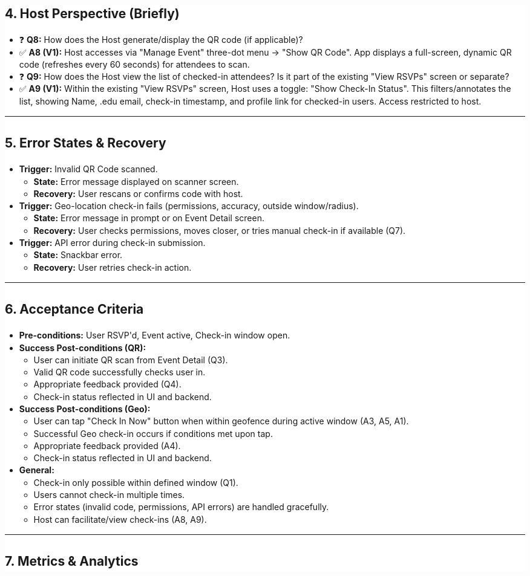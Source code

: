 ## 4. Host Perspective (Briefly)

*   ❓ **Q8:** How does the Host generate/display the QR code (if applicable)?
*   ✅ **A8 (V1):** Host accesses via "Manage Event" three-dot menu -> "Show QR Code". App displays a full-screen, dynamic QR code (refreshes every 60 seconds) for attendees to scan.
*   ❓ **Q9:** How does the Host view the list of checked-in attendees? Is it part of the existing "View RSVPs" screen or separate?
*   ✅ **A9 (V1):** Within the existing "View RSVPs" screen, Host uses a toggle: "Show Check-In Status". This filters/annotates the list, showing Name, .edu email, check-in timestamp, and profile link for checked-in users. Access restricted to host.

---

## 5. Error States & Recovery

*   **Trigger:** Invalid QR Code scanned.
    *   **State:** Error message displayed on scanner screen.
    *   **Recovery:** User rescans or confirms code with host.
*   **Trigger:** Geo-location check-in fails (permissions, accuracy, outside window/radius).
    *   **State:** Error message in prompt or on Event Detail screen.
    *   **Recovery:** User checks permissions, moves closer, or tries manual check-in if available (Q7).
*   **Trigger:** API error during check-in submission.
    *   **State:** Snackbar error.
    *   **Recovery:** User retries check-in action.

---

## 6. Acceptance Criteria

*   **Pre-conditions:** User RSVP'd, Event active, Check-in window open.
*   **Success Post-conditions (QR):**
    *   User can initiate QR scan from Event Detail (Q3).
    *   Valid QR code successfully checks user in.
    *   Appropriate feedback provided (Q4).
    *   Check-in status reflected in UI and backend.
*   **Success Post-conditions (Geo):**
    *   User can tap "Check In Now" button when within geofence during active window (A3, A5, A1).
    *   Successful Geo check-in occurs if conditions met upon tap.
    *   Appropriate feedback provided (A4).
    *   Check-in status reflected in UI and backend.
*   **General:**
    *   Check-in only possible within defined window (Q1).
    *   Users cannot check-in multiple times.
    *   Error states (invalid code, permissions, API errors) are handled gracefully.
    *   Host can facilitate/view check-ins (A8, A9).

---

## 7. Metrics & Analytics
